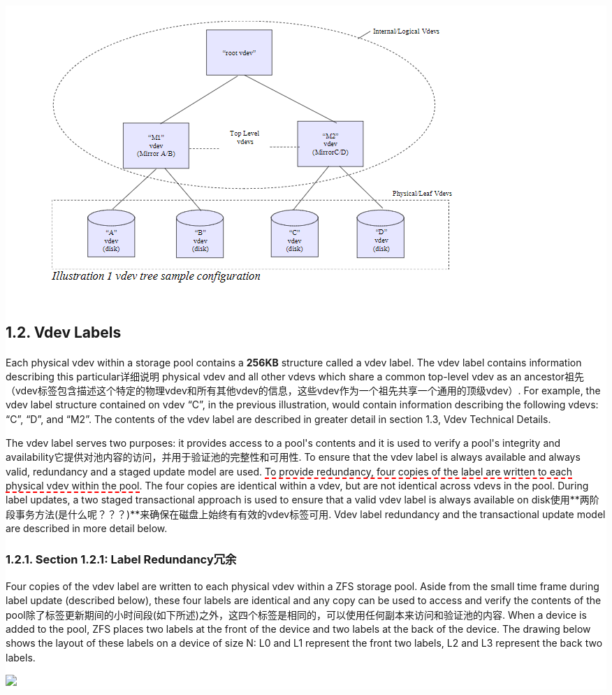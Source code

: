 ![](images/zfs&#32;on&#32;disk-1.png)

## 1.2. Vdev Labels

Each physical vdev within a storage pool contains a **256KB** structure called a vdev label. The vdev label contains information describing this particular详细说明 physical vdev and all other vdevs which share a common top-level vdev as an ancestor祖先（vdev标签包含描述这个特定的物理vdev和所有其他vdev的信息，这些vdev作为一个祖先共享一个通用的顶级vdev）. For example, the vdev label structure contained on vdev “C”, in the previous illustration, would contain information describing the following vdevs: “C”, “D”, and “M2”. The contents of the vdev label are described in greater detail in section 1.3, Vdev Technical Details.
 

The vdev label serves two purposes: it provides access to a pool's contents and it is used to verify a pool's integrity and availability它提供对池内容的访问，并用于验证池的完整性和可用性. To ensure that the vdev label is always available and always valid, redundancy and a staged update model are used. <span style="border-bottom:2px dashed red;">To provide redundancy, four copies of the label are written to each physical vdev within the pool</span>. The four copies are identical within a vdev, but are not identical across vdevs in the pool. During label updates, a two staged transactional approach is used to ensure that a valid vdev label is always available on disk使用**两阶段事务方法(是什么呢？？？)**来确保在磁盘上始终有有效的vdev标签可用. Vdev label redundancy and the transactional update model are described in more detail below.

### 1.2.1. Section 1.2.1: Label Redundancy冗余

Four copies of the vdev label are written to each physical vdev within a ZFS storage pool. Aside from the small time frame during label update (described below), these four labels are identical and any copy can be used to access and verify the contents of the pool除了标签更新期间的小时间段(如下所述)之外，这四个标签是相同的，可以使用任何副本来访问和验证池的内容. When a device is added to the pool, ZFS places two labels at the front of the device and two labels at the back of the device. The drawing below shows the layout of these labels on a device of size N: L0 and L1 represent the front two labels, L2 and L3 represent the back two labels.

![](images/zfs_on_disk-2.pngzfs_on_disk-2)
